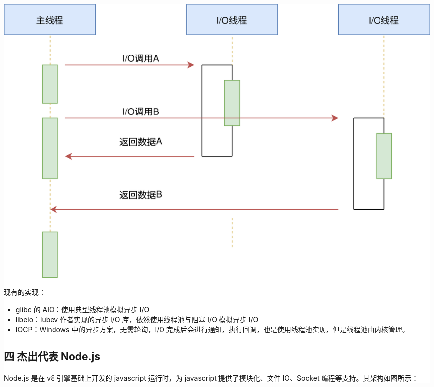 ![实际IO](../images/node/thread-09.svg)

现有的实现：

-   glibc 的 AIO：使用典型线程池模拟异步 I/O
-   libeio：lubev 作者实现的异步 I/O 库，依然使用线程池与阻塞 I/O 模拟异步 I/O
-   IOCP：Windows 中的异步方案，无需轮询，I/O 完成后会进行通知，执行回调，也是使用线程池实现，但是线程池由内核管理。

## 四 杰出代表 Node.js

Node.js 是在 v8 引擎基础上开发的 javascript 运行时，为 javascript 提供了模块化、文件 IO、Socket 编程等支持。其架构如图所示：
